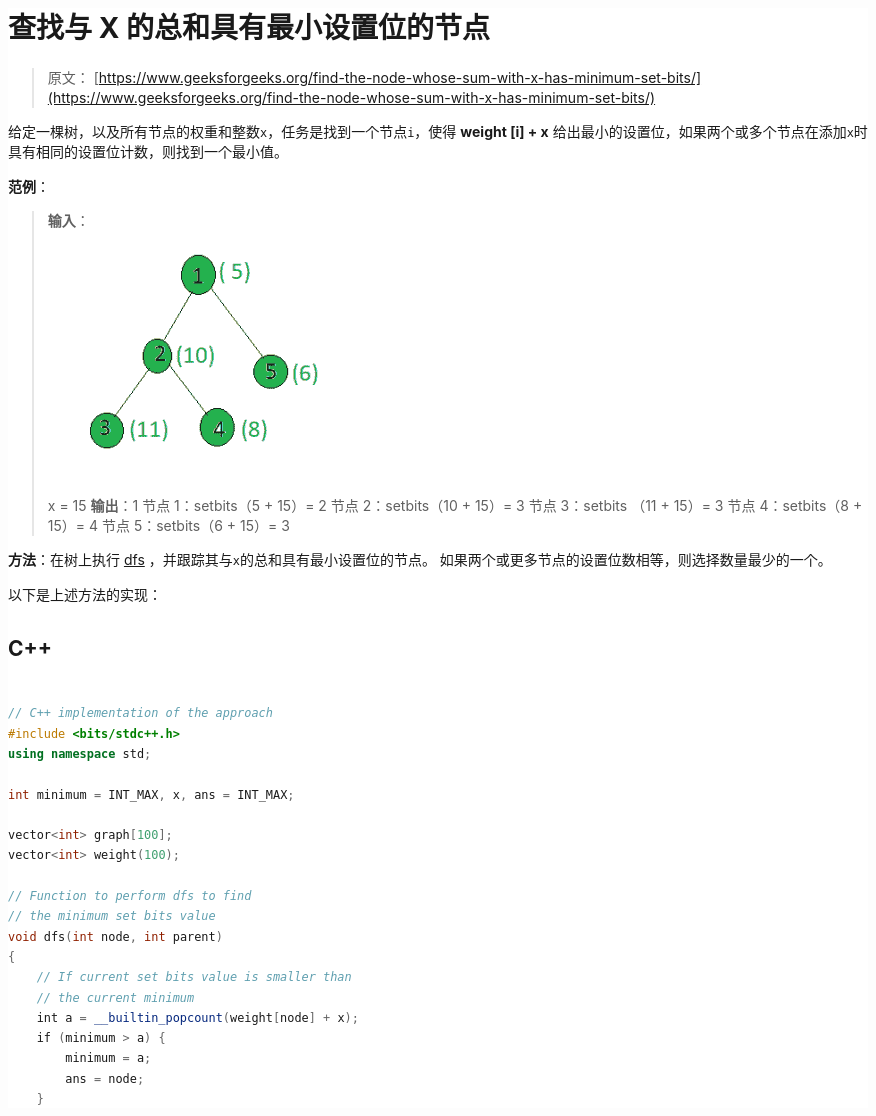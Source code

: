# 查找与 X 的总和具有最小设置位的节点

> 原文： [https://www.geeksforgeeks.org/find-the-node-whose-sum-with-x-has-minimum-set-bits/](https://www.geeksforgeeks.org/find-the-node-whose-sum-with-x-has-minimum-set-bits/)

给定一棵树，以及所有节点的权重和整数`x`，任务是找到一个节点`i`，使得 **weight [i] + x** 给出最小的设置位，如果两个或多个节点在添加`x`时具有相同的设置位计数，则找到一个最小值。

**范例**：

> **输入**：
> 
> ![](img/107072b5f698ad7b63297c5c333d9375.png)
> 
> x = 15
> **输出**：1
> 节点 1：setbits（5 + 15）= 2
> 节点 2：setbits（10 + 15）= 3
> 节点 3：setbits （11 + 15）= 3
> 节点 4：setbits（8 + 15）= 4
> 节点 5：setbits（6 + 15）= 3

**方法**：在树上执行 [dfs](http://www.geeksforgeeks.org/depth-first-traversal-for-a-graph/) ，并跟踪其与`x`的总和具有最小设置位的节点。 如果两个或更多节点的设置位数相等，则选择数量最少的一个。

以下是上述方法的实现：

## C++

```cpp

// C++ implementation of the approach
#include <bits/stdc++.h>
using namespace std;

int minimum = INT_MAX, x, ans = INT_MAX;

vector<int> graph[100];
vector<int> weight(100);

// Function to perform dfs to find
// the minimum set bits value
void dfs(int node, int parent)
{
    // If current set bits value is smaller than
    // the current minimum
    int a = __builtin_popcount(weight[node] + x);
    if (minimum > a) {
        minimum = a;
        ans = node;
    }

```
